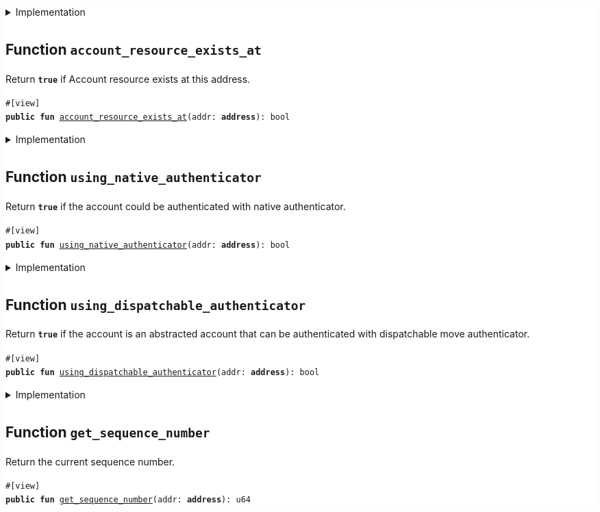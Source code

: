 

<details><summary>Implementation</summary></details>

<a id="0x1_lite_account_account_resource_exists_at"></a>

## Function `account_resource_exists_at`

Return <code><b>true</b></code> if Account resource exists at this address.


<pre><code>#[view]
<b>public</b> <b>fun</b> <a href="lite_account.md#0x1_lite_account_account_resource_exists_at">account_resource_exists_at</a>(addr: <b>address</b>): bool
</code></pre>



<details><summary>Implementation</summary></details>

<a id="0x1_lite_account_using_native_authenticator"></a>

## Function `using_native_authenticator`

Return <code><b>true</b></code> if the account could be authenticated with native authenticator.


<pre><code>#[view]
<b>public</b> <b>fun</b> <a href="lite_account.md#0x1_lite_account_using_native_authenticator">using_native_authenticator</a>(addr: <b>address</b>): bool
</code></pre>



<details><summary>Implementation</summary></details>

<a id="0x1_lite_account_using_dispatchable_authenticator"></a>

## Function `using_dispatchable_authenticator`

Return <code><b>true</b></code> if the account is an abstracted account that can be authenticated with dispatchable move authenticator.


<pre><code>#[view]
<b>public</b> <b>fun</b> <a href="lite_account.md#0x1_lite_account_using_dispatchable_authenticator">using_dispatchable_authenticator</a>(addr: <b>address</b>): bool
</code></pre>



<details><summary>Implementation</summary></details>

<a id="0x1_lite_account_get_sequence_number"></a>

## Function `get_sequence_number`

Return the current sequence number.


<pre><code>#[view]
<b>public</b> <b>fun</b> <a href="lite_account.md#0x1_lite_account_get_sequence_number">get_sequence_number</a>(addr: <b>address</b>): u64
</code></pre>


[move-book]: https://aptos.dev/move/book/SUMMARY